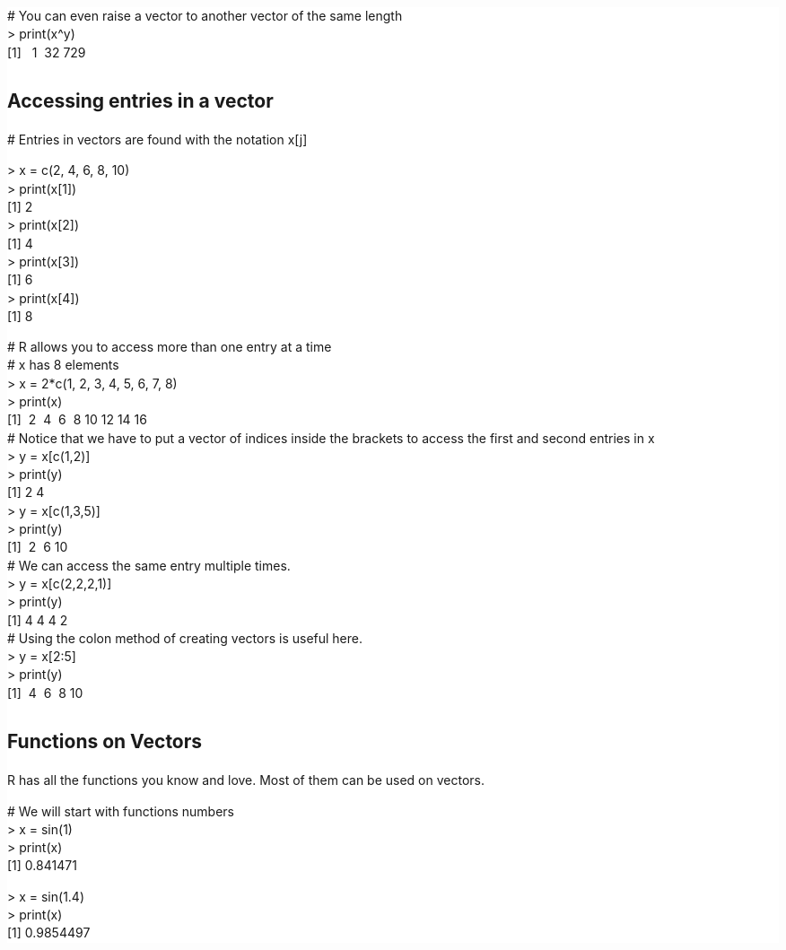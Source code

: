 \# You can even raise a vector to another vector of the same length      
\> print(x^y)      
\[1\]   1  32 729 

## Accessing entries in a vector

\# Entries in vectors are found with the notation x\[j\]

\> x = c(2, 4, 6, 8, 10)      
\> print(x\[1\])      
\[1\] 2      
\> print(x\[2\])      
\[1\] 4      
\> print(x\[3\])      
\[1\] 6      
\> print(x\[4\])      
\[1\] 8

\# R allows you to access more than one entry at a time      
\# x has 8 elements      
\> x = 2\*c(1, 2, 3, 4, 5, 6, 7, 8)      
\> print(x)      
\[1\]  2  4  6  8 10 12 14 16      
\# Notice that we have to put a vector of indices inside the brackets to access the first and second entries in x      
\> y = x\[c(1,2)\]      
\> print(y)      
\[1\] 2 4      
\> y = x\[c(1,3,5)\]      
\> print(y)      
\[1\]  2  6 10      
\# We can access the same entry multiple times.      
\> y = x\[c(2,2,2,1)\]      
\> print(y)      
\[1\] 4 4 4 2      
\# Using the colon method of creating vectors is useful here.      
\> y = x\[2:5\]      
\> print(y)      
\[1\]  4  6  8 10 

## Functions on Vectors 

R has all the functions you know and love. Most of them can be used on vectors.

\# We will start with functions numbers      
\> x = sin(1)      
\> print(x)      
\[1\] 0.841471

\> x = sin(1.4)      
\> print(x)      
\[1\] 0.9854497
